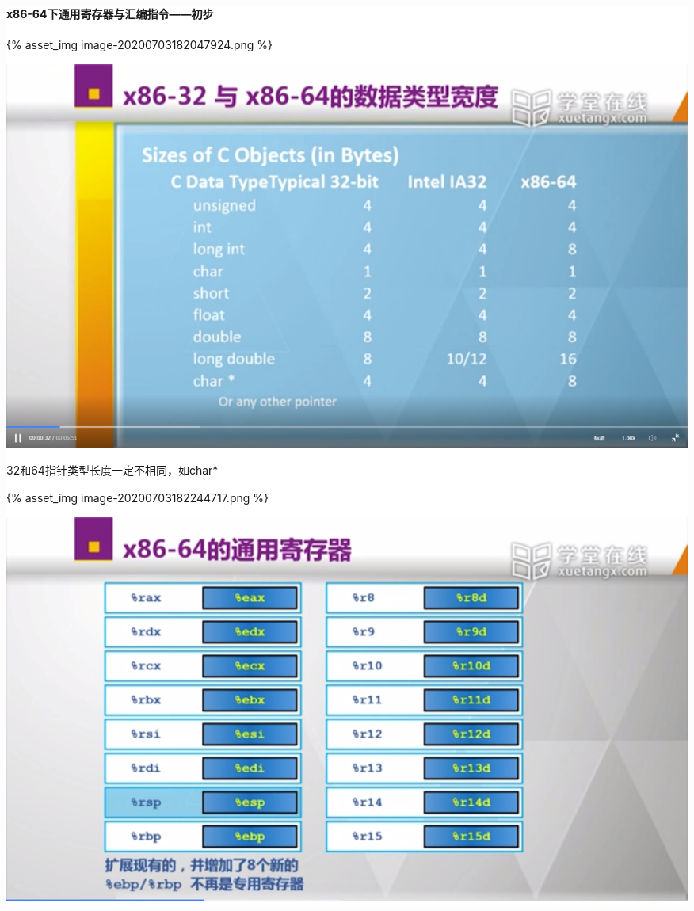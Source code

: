 #### x86-64下通用寄存器与汇编指令——初步

{% asset_img image-20200703182047924.png %}

![](912-汇编学堂在线笔记/image-20200703182047924.png)

32和64指针类型长度一定不相同，如char\*

{% asset_img image-20200703182244717.png %}

![](912-汇编学堂在线笔记/image-20200703182244717.png)

